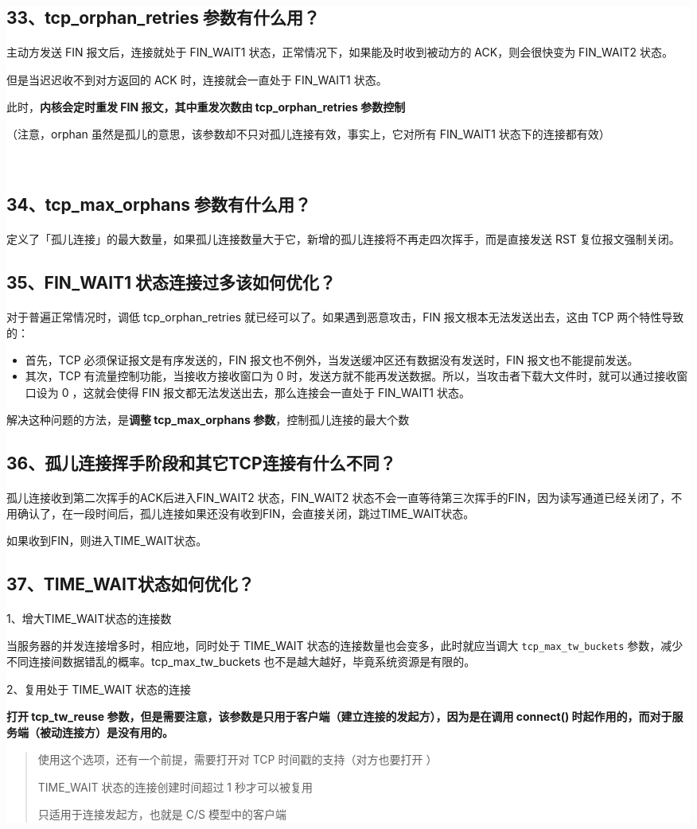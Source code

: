 

## 33、**tcp_orphan_retries 参数**有什么用？

主动方发送 FIN 报文后，连接就处于 FIN_WAIT1 状态，正常情况下，如果能及时收到被动方的 ACK，则会很快变为 FIN_WAIT2 状态。

但是当迟迟收不到对方返回的 ACK 时，连接就会一直处于 FIN_WAIT1 状态。

此时，**内核会定时重发 FIN 报文，其中重发次数由 tcp_orphan_retries 参数控制**

（注意，orphan 虽然是孤儿的意思，该参数却不只对孤儿连接有效，事实上，它对所有 FIN_WAIT1 状态下的连接都有效）



​	



## 34、**tcp_max_orphans 参数**有什么用？

定义了「孤儿连接」的最大数量，如果孤儿连接数量大于它，新增的孤儿连接将不再走四次挥手，而是直接发送 RST 复位报文强制关闭。



## 35、FIN_WAIT1 状态连接过多该如何优化？

对于普遍正常情况时，调低 tcp_orphan_retries 就已经可以了。如果遇到恶意攻击，FIN 报文根本无法发送出去，这由 TCP 两个特性导致的：

- 首先，TCP 必须保证报文是有序发送的，FIN 报文也不例外，当发送缓冲区还有数据没有发送时，FIN 报文也不能提前发送。
- 其次，TCP 有流量控制功能，当接收方接收窗口为 0 时，发送方就不能再发送数据。所以，当攻击者下载大文件时，就可以通过接收窗口设为 0 ，这就会使得 FIN 报文都无法发送出去，那么连接会一直处于 FIN_WAIT1 状态。

解决这种问题的方法，是**调整 tcp_max_orphans 参数**，控制孤儿连接的最大个数



## 36、孤儿连接挥手阶段和其它TCP连接有什么不同？

孤儿连接收到第二次挥手的ACK后进入FIN_WAIT2 状态，FIN_WAIT2 状态不会一直等待第三次挥手的FIN，因为读写通道已经关闭了，不用确认了，在一段时间后，孤儿连接如果还没有收到FIN，会直接关闭，跳过TIME_WAIT状态。

如果收到FIN，则进入TIME_WAIT状态。



## 37、TIME_WAIT状态如何优化？

1、增大TIME_WAIT状态的连接数

当服务器的并发连接增多时，相应地，同时处于 TIME_WAIT 状态的连接数量也会变多，此时就应当调大 `tcp_max_tw_buckets` 参数，减少不同连接间数据错乱的概率。tcp_max_tw_buckets 也不是越大越好，毕竟系统资源是有限的。

2、复用处于 TIME_WAIT 状态的连接

**打开 tcp_tw_reuse 参数，但是需要注意，该参数是只用于客户端（建立连接的发起方），因为是在调用 connect() 时起作用的，而对于服务端（被动连接方）是没有用的。**

> 使用这个选项，还有一个前提，需要打开对 TCP 时间戳的支持（对方也要打开 ）
>
>  TIME_WAIT 状态的连接创建时间超过 1 秒才可以被复用
>
> 只适用于连接发起方，也就是 C/S 模型中的客户端

